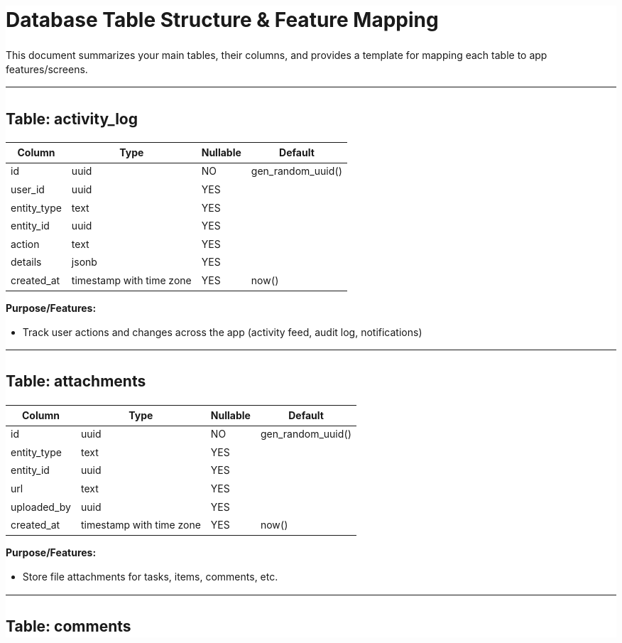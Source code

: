 # Database Table Structure & Feature Mapping

This document summarizes your main tables, their columns, and provides a template for mapping each table to app features/screens.

---

## Table: activity_log

| Column      | Type                     | Nullable | Default           |
| ----------- | ------------------------ | -------- | ----------------- |
| id          | uuid                     | NO       | gen_random_uuid() |
| user_id     | uuid                     | YES      |                   |
| entity_type | text                     | YES      |                   |
| entity_id   | uuid                     | YES      |                   |
| action      | text                     | YES      |                   |
| details     | jsonb                    | YES      |                   |
| created_at  | timestamp with time zone | YES      | now()             |

**Purpose/Features:**

- Track user actions and changes across the app (activity feed, audit log, notifications)

---

## Table: attachments

| Column      | Type                     | Nullable | Default           |
| ----------- | ------------------------ | -------- | ----------------- |
| id          | uuid                     | NO       | gen_random_uuid() |
| entity_type | text                     | YES      |                   |
| entity_id   | uuid                     | YES      |                   |
| url         | text                     | YES      |                   |
| uploaded_by | uuid                     | YES      |                   |
| created_at  | timestamp with time zone | YES      | now()             |

**Purpose/Features:**

- Store file attachments for tasks, items, comments, etc.

---

## Table: comments
